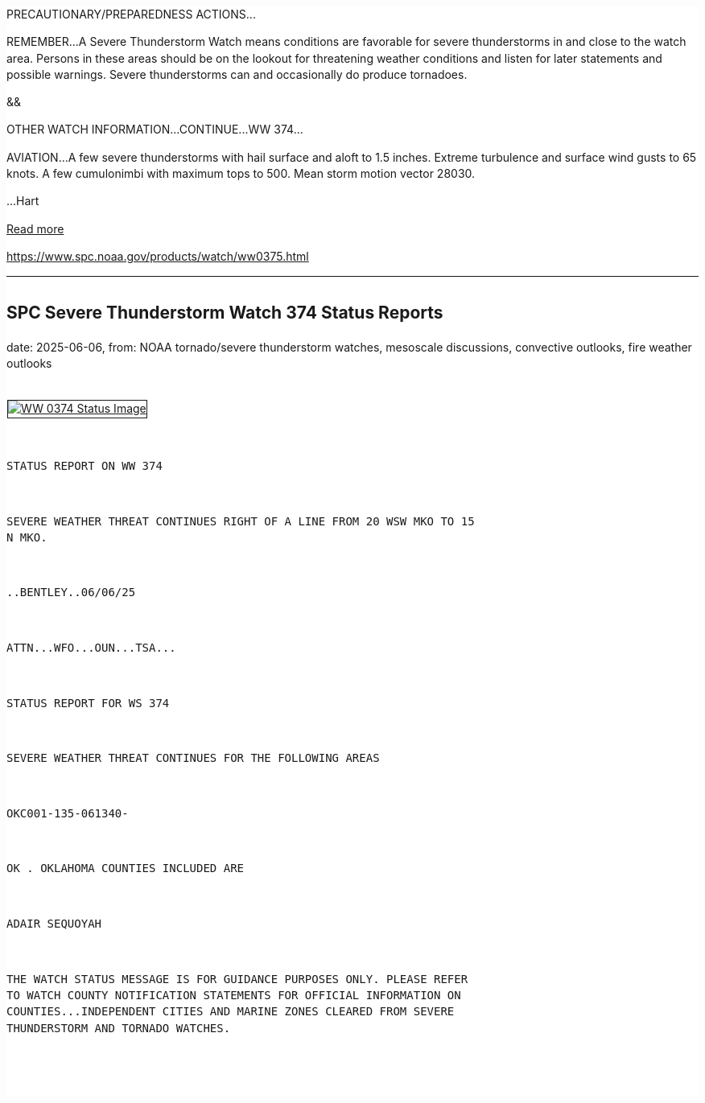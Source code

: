 PRECAUTIONARY/PREPAREDNESS ACTIONS...

REMEMBER...A Severe Thunderstorm Watch means conditions are
favorable for severe thunderstorms in and close to the watch area.
Persons in these areas should be on the lookout for threatening
weather conditions and listen for later statements and possible
warnings. Severe thunderstorms can and occasionally do produce
tornadoes.

&&

OTHER WATCH INFORMATION...CONTINUE...WW 374...

AVIATION...A few severe thunderstorms with hail surface and aloft to
1.5 inches. Extreme turbulence and surface wind gusts to 65 knots. A
few cumulonimbi with maximum tops to 500. Mean storm motion vector
28030.

...Hart

</pre>
<a href="https://www.spc.noaa.gov/products/watch/ww0375.html">Read more</a>
 

<br> 

<https://www.spc.noaa.gov/products/watch/ww0375.html>

---

## SPC Severe Thunderstorm Watch 374 Status Reports

date: 2025-06-06, from: NOAA tornado/severe thunderstorm watches, mesoscale discussions, convective outlooks, fire weather outlooks

<br /><a href="https://www.spc.noaa.gov/products/watch/ws0374.html"><img src="https://www.spc.noaa.gov/products/watch/ww0374_radar.gif" border="1" alt="WW 0374 Status Image" hspace="1" vspace="1" width="525" height="459" align="center" /></a><pre>

STATUS REPORT ON WW 374

SEVERE WEATHER THREAT CONTINUES RIGHT OF A LINE FROM 20 WSW MKO
TO 15 N MKO.

..BENTLEY..06/06/25

ATTN...WFO...OUN...TSA...


STATUS REPORT FOR WS 374 

SEVERE WEATHER THREAT CONTINUES FOR THE FOLLOWING AREAS 

OKC001-135-061340-

OK 
.    OKLAHOMA COUNTIES INCLUDED ARE

ADAIR                SEQUOYAH            


THE WATCH STATUS MESSAGE IS FOR GUIDANCE PURPOSES ONLY.  PLEASE
REFER TO WATCH COUNTY NOTIFICATION STATEMENTS FOR OFFICIAL
INFORMATION ON COUNTIES...INDEPENDENT CITIES AND MARINE ZONES
CLEARED FROM SEVERE THUNDERSTORM AND TORNADO WATCHES.
